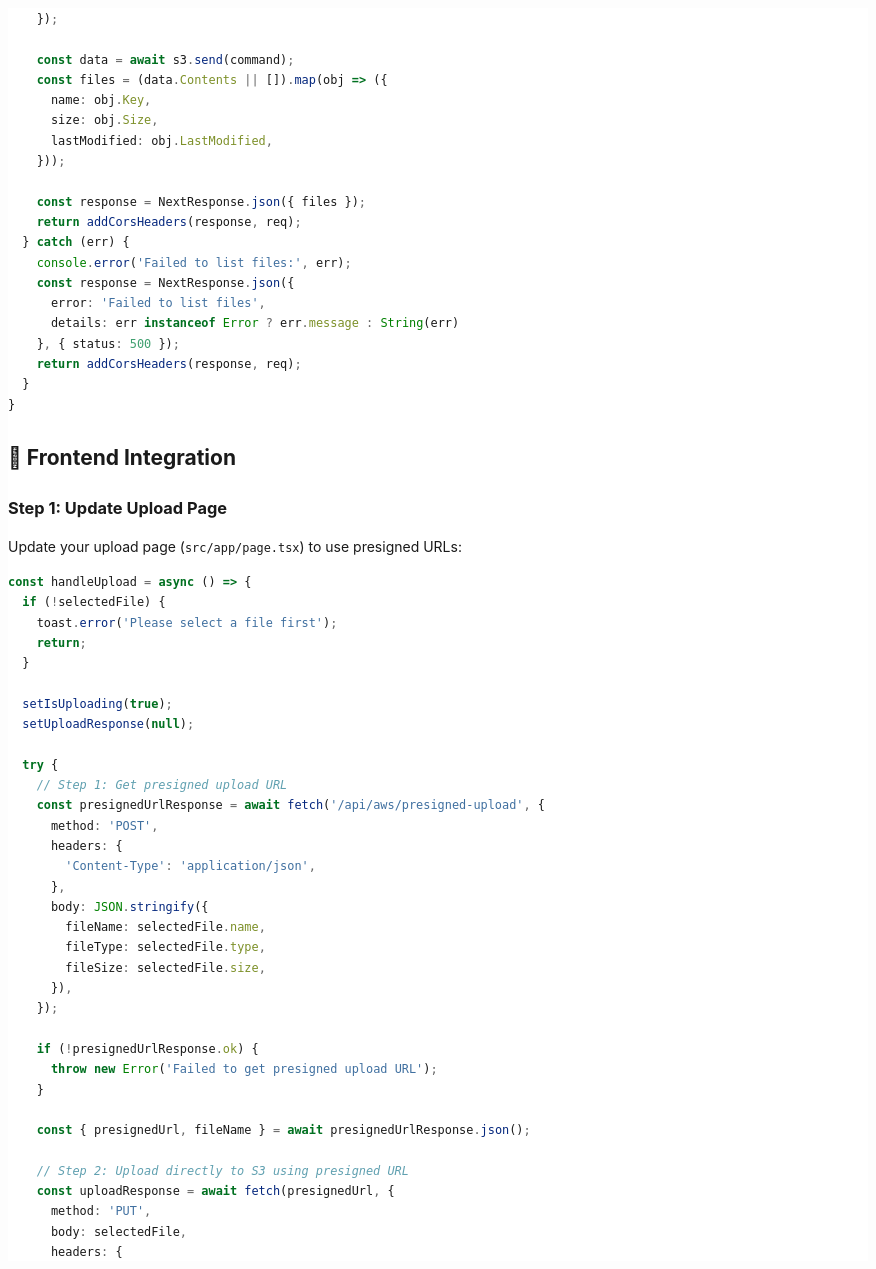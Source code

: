 ```typescript
    });

    const data = await s3.send(command);
    const files = (data.Contents || []).map(obj => ({
      name: obj.Key,
      size: obj.Size,
      lastModified: obj.LastModified,
    }));

    const response = NextResponse.json({ files });
    return addCorsHeaders(response, req);
  } catch (err) {
    console.error('Failed to list files:', err);
    const response = NextResponse.json({ 
      error: 'Failed to list files', 
      details: err instanceof Error ? err.message : String(err) 
    }, { status: 500 });
    return addCorsHeaders(response, req);
  }
}
```

## 🎨 Frontend Integration

### Step 1: Update Upload Page

Update your upload page (`src/app/page.tsx`) to use presigned URLs:

```typescript
const handleUpload = async () => {
  if (!selectedFile) {
    toast.error('Please select a file first');
    return;
  }

  setIsUploading(true);
  setUploadResponse(null);

  try {
    // Step 1: Get presigned upload URL
    const presignedUrlResponse = await fetch('/api/aws/presigned-upload', {
      method: 'POST',
      headers: {
        'Content-Type': 'application/json',
      },
      body: JSON.stringify({
        fileName: selectedFile.name,
        fileType: selectedFile.type,
        fileSize: selectedFile.size,
      }),
    });

    if (!presignedUrlResponse.ok) {
      throw new Error('Failed to get presigned upload URL');
    }

    const { presignedUrl, fileName } = await presignedUrlResponse.json();

    // Step 2: Upload directly to S3 using presigned URL
    const uploadResponse = await fetch(presignedUrl, {
      method: 'PUT',
      body: selectedFile,
      headers: {
```